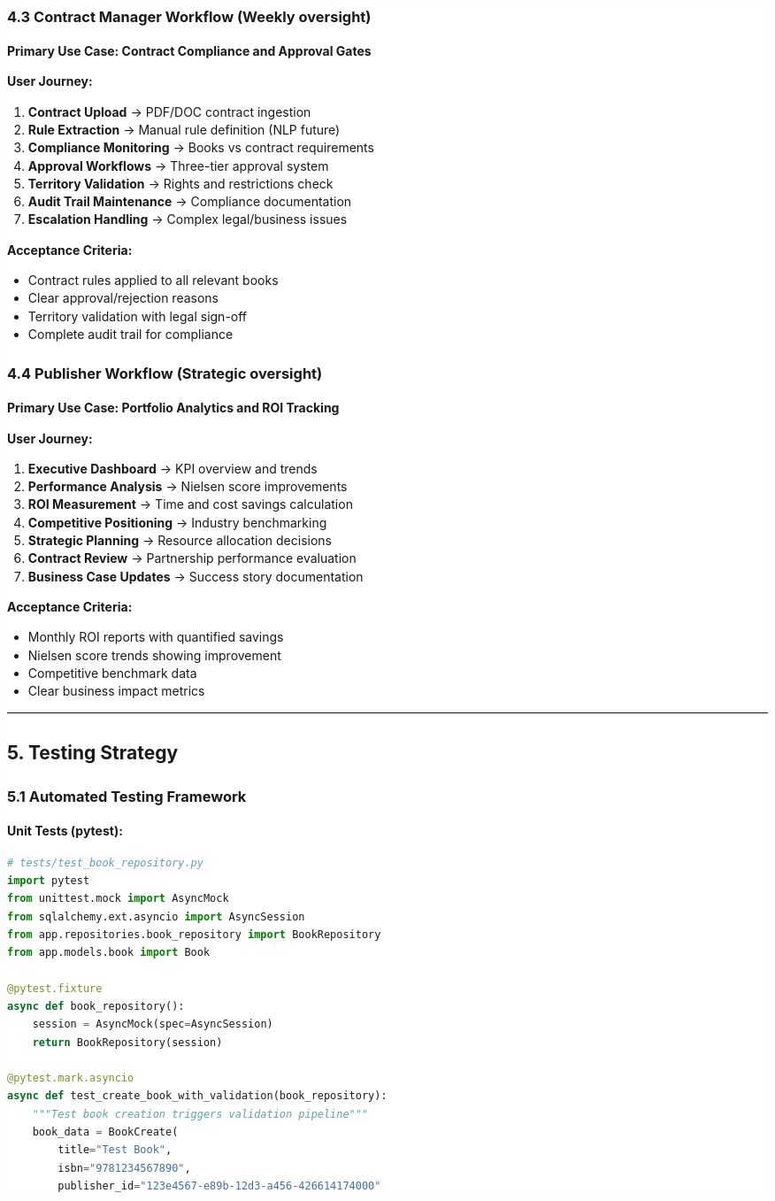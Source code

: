 ### 4.3 Contract Manager Workflow (Weekly oversight)

**Primary Use Case: Contract Compliance and Approval Gates**

**User Journey:**
1. **Contract Upload** → PDF/DOC contract ingestion
2. **Rule Extraction** → Manual rule definition (NLP future)
3. **Compliance Monitoring** → Books vs contract requirements
4. **Approval Workflows** → Three-tier approval system
5. **Territory Validation** → Rights and restrictions check
6. **Audit Trail Maintenance** → Compliance documentation
7. **Escalation Handling** → Complex legal/business issues

**Acceptance Criteria:**
- Contract rules applied to all relevant books
- Clear approval/rejection reasons
- Territory validation with legal sign-off
- Complete audit trail for compliance

### 4.4 Publisher Workflow (Strategic oversight)

**Primary Use Case: Portfolio Analytics and ROI Tracking**

**User Journey:**
1. **Executive Dashboard** → KPI overview and trends
2. **Performance Analysis** → Nielsen score improvements
3. **ROI Measurement** → Time and cost savings calculation
4. **Competitive Positioning** → Industry benchmarking
5. **Strategic Planning** → Resource allocation decisions
6. **Contract Review** → Partnership performance evaluation
7. **Business Case Updates** → Success story documentation

**Acceptance Criteria:**
- Monthly ROI reports with quantified savings
- Nielsen score trends showing improvement
- Competitive benchmark data
- Clear business impact metrics

---

## 5. Testing Strategy

### 5.1 Automated Testing Framework

**Unit Tests (pytest):**
```python
# tests/test_book_repository.py
import pytest
from unittest.mock import AsyncMock
from sqlalchemy.ext.asyncio import AsyncSession
from app.repositories.book_repository import BookRepository
from app.models.book import Book

@pytest.fixture
async def book_repository():
    session = AsyncMock(spec=AsyncSession)
    return BookRepository(session)

@pytest.mark.asyncio
async def test_create_book_with_validation(book_repository):
    """Test book creation triggers validation pipeline"""
    book_data = BookCreate(
        title="Test Book",
        isbn="9781234567890",
        publisher_id="123e4567-e89b-12d3-a456-426614174000"
```